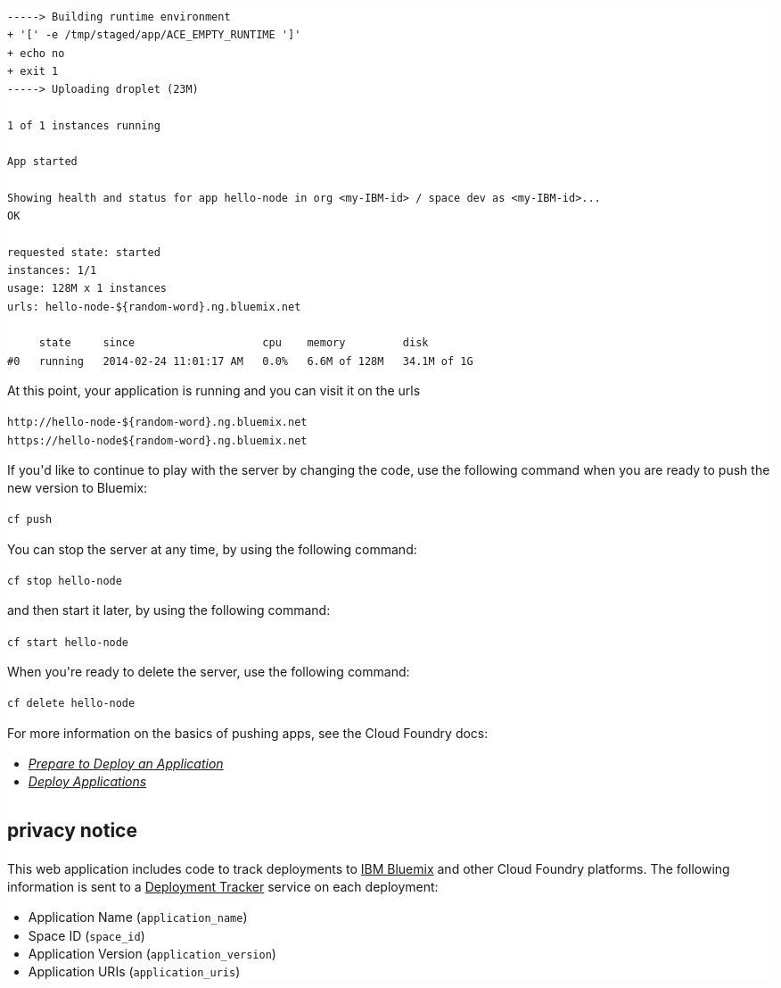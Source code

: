     -----> Building runtime environment
    + '[' -e /tmp/staged/app/ACE_EMPTY_RUNTIME ']'
    + echo no
    + exit 1
    -----> Uploading droplet (23M)

    1 of 1 instances running

    App started

    Showing health and status for app hello-node in org <my-IBM-id> / space dev as <my-IBM-id>...
    OK

    requested state: started
    instances: 1/1
    usage: 128M x 1 instances
    urls: hello-node-${random-word}.ng.bluemix.net

         state     since                    cpu    memory         disk
    #0   running   2014-02-24 11:01:17 AM   0.0%   6.6M of 128M   34.1M of 1G

At this point, your application is running and you can visit it on the urls

    http://hello-node-${random-word}.ng.bluemix.net
    https://hello-node${random-word}.ng.bluemix.net

If you'd like to continue to play with the server by changing the code, use
the following command when you are ready to push the new version to Bluemix:

    cf push

You can stop the server at any time, by using the following command:

    cf stop hello-node

and then start it later, by using the following command:

    cf start hello-node

When you're ready to delete the server, use the following command:

    cf delete hello-node

For more information on the basics of pushing apps, see the Cloud Foundry docs:

* *[Prepare to Deploy an Application](http://docs.cloudfoundry.org/devguide/deploy-apps/prepare-to-deploy.html)*
* *[Deploy Applications](http://docs.cloudfoundry.org/devguide/deploy-apps/)*

privacy notice
--------------------------------------------------------------------------------

This web application includes code to track deployments to [IBM Bluemix](https://www.bluemix.net/) and other Cloud Foundry platforms. The following information is sent to a [Deployment Tracker](https://github.com/cloudant-labs/deployment-tracker) service on each deployment:

* Application Name (`application_name`)
* Space ID (`space_id`)
* Application Version (`application_version`)
* Application URIs (`application_uris`)
